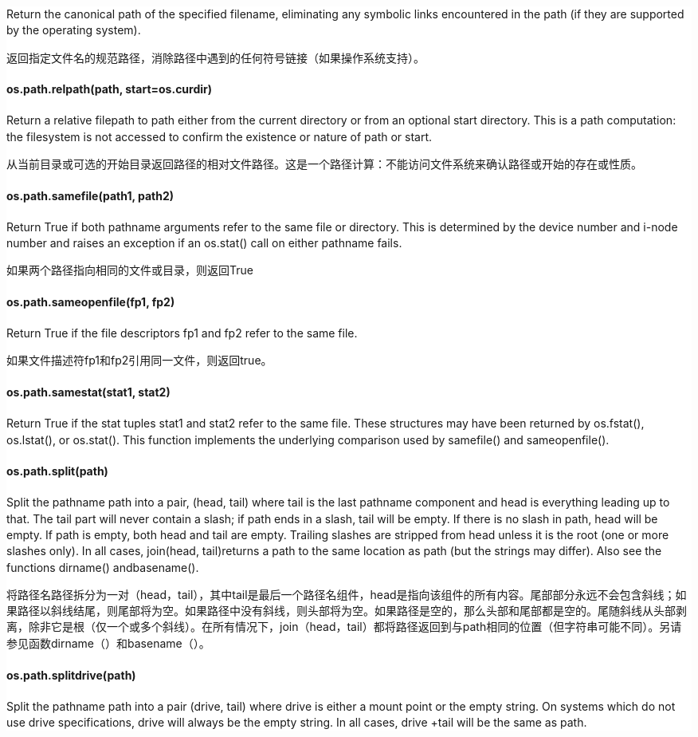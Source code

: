 Return the canonical path of the specified filename, eliminating any symbolic links encountered in the path (if they are supported by the operating system).

返回指定文件名的规范路径，消除路径中遇到的任何符号链接（如果操作系统支持）。


#### os.path.relpath(path, start=os.curdir)

Return a relative filepath to path either from the current directory or from an optional start directory. This is a path computation: the filesystem is not accessed to confirm the existence or nature of path or start.

从当前目录或可选的开始目录返回路径的相对文件路径。这是一个路径计算：不能访问文件系统来确认路径或开始的存在或性质。


#### os.path.samefile(path1, path2)

Return True if both pathname arguments refer to the same file or directory. This is determined by the device number and i-node number and raises an exception if an os.stat() call on either pathname fails.

如果两个路径指向相同的文件或目录，则返回True



#### os.path.sameopenfile(fp1, fp2)

Return True if the file descriptors fp1 and fp2 refer to the same file.

如果文件描述符fp1和fp2引用同一文件，则返回true。


#### os.path.samestat(stat1, stat2)

Return True if the stat tuples stat1 and stat2 refer to the same file. These structures may have been returned by os.fstat(), os.lstat(), or os.stat(). This function implements the underlying comparison used by samefile() and sameopenfile().



#### os.path.split(path)

Split the pathname path into a pair, (head, tail) where tail is the last pathname component and head is everything leading up to that. The tail part will never contain a slash; if path ends in a slash, tail will be empty. If there is no slash in path, head will be empty. If path is empty, both head and tail are empty. Trailing slashes are stripped from head unless it is the root (one or more slashes only). In all cases, join(head, tail)returns a path to the same location as path (but the strings may differ). Also see the functions dirname() andbasename().

将路径名路径拆分为一对（head，tail），其中tail是最后一个路径名组件，head是指向该组件的所有内容。尾部部分永远不会包含斜线；如果路径以斜线结尾，则尾部将为空。如果路径中没有斜线，则头部将为空。如果路径是空的，那么头部和尾部都是空的。尾随斜线从头部剥离，除非它是根（仅一个或多个斜线）。在所有情况下，join（head，tail）都将路径返回到与path相同的位置（但字符串可能不同）。另请参见函数dirname（）和basename（）。



#### os.path.splitdrive(path)

Split the pathname path into a pair (drive, tail) where drive is either a mount point or the empty string. On systems which do not use drive specifications, drive will always be the empty string. In all cases, drive +tail will be the same as path.
